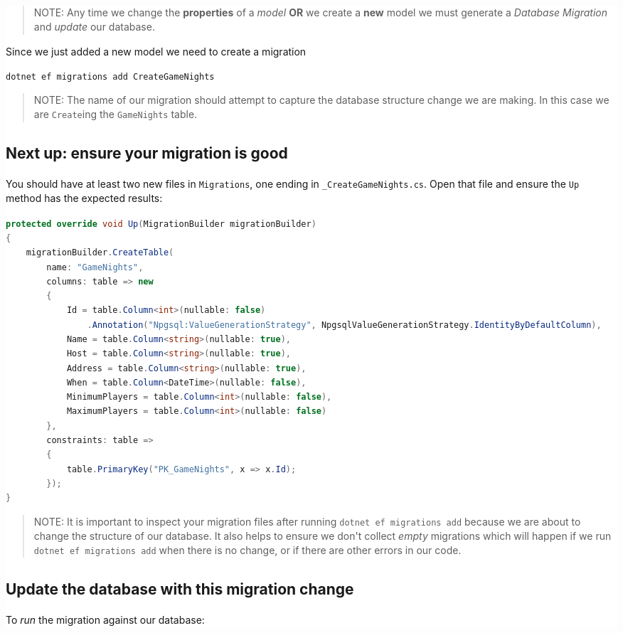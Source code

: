 > NOTE: Any time we change the **properties** of a _model_ **OR** we create a
> **new** model we must generate a _Database Migration_ and _update_ our
> database.

Since we just added a new model we need to create a migration

```shell
dotnet ef migrations add CreateGameNights
```

> NOTE: The name of our migration should attempt to capture the database
> structure change we are making. In this case we are `Create`ing the
> `GameNights` table.

## Next up: ensure your migration is good

You should have at least two new files in `Migrations`, one ending in
`_CreateGameNights.cs`. Open that file and ensure the `Up` method has the
expected results:

```csharp
protected override void Up(MigrationBuilder migrationBuilder)
{
    migrationBuilder.CreateTable(
        name: "GameNights",
        columns: table => new
        {
            Id = table.Column<int>(nullable: false)
                .Annotation("Npgsql:ValueGenerationStrategy", NpgsqlValueGenerationStrategy.IdentityByDefaultColumn),
            Name = table.Column<string>(nullable: true),
            Host = table.Column<string>(nullable: true),
            Address = table.Column<string>(nullable: true),
            When = table.Column<DateTime>(nullable: false),
            MinimumPlayers = table.Column<int>(nullable: false),
            MaximumPlayers = table.Column<int>(nullable: false)
        },
        constraints: table =>
        {
            table.PrimaryKey("PK_GameNights", x => x.Id);
        });
}
```

> NOTE: It is important to inspect your migration files after running
> `dotnet ef migrations add` because we are about to change the structure of our
> database. It also helps to ensure we don't collect _empty_ migrations which
> will happen if we run `dotnet ef migrations add` when there is no change, or
> if there are other errors in our code.

## Update the database with this migration change

To _run_ the migration against our database:
